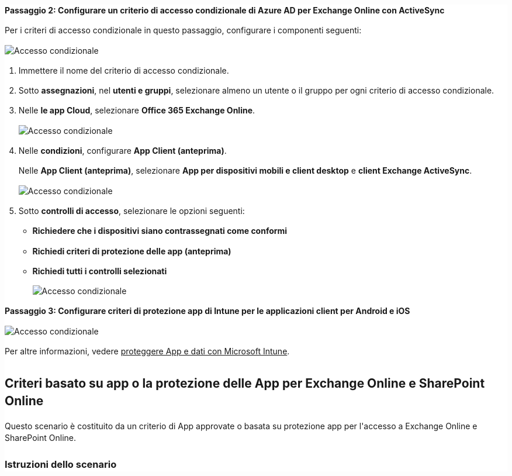 **Passaggio 2: Configurare un criterio di accesso condizionale di Azure AD per Exchange Online con ActiveSync**

Per i criteri di accesso condizionale in questo passaggio, configurare i componenti seguenti:

![Accesso condizionale](./media/app-protection-based-conditional-access/06.png)

1. Immettere il nome del criterio di accesso condizionale.

2. Sotto **assegnazioni**, nel **utenti e gruppi**, selezionare almeno un utente o il gruppo per ogni criterio di accesso condizionale.

3. Nelle **le app Cloud**, selezionare **Office 365 Exchange Online**. 

    ![Accesso condizionale](./media/app-protection-based-conditional-access/07.png)

4. Nelle **condizioni**, configurare **App Client (anteprima)**. 

    Nelle **App Client (anteprima)**, selezionare **App per dispositivi mobili e client desktop** e **client Exchange ActiveSync**.

    ![Accesso condizionale](./media/app-protection-based-conditional-access/92.png)

5. Sotto **controlli di accesso**, selezionare le opzioni seguenti:

   - **Richiedere che i dispositivi siano contrassegnati come conformi**

   - **Richiedi criteri di protezione delle app (anteprima)**

   - **Richiedi tutti i controlli selezionati**   
 
     ![Accesso condizionale](./media/app-protection-based-conditional-access/13.png)




**Passaggio 3: Configurare criteri di protezione app di Intune per le applicazioni client per Android e iOS**


![Accesso condizionale](./media/app-protection-based-conditional-access/09.png)

Per altre informazioni, vedere [proteggere App e dati con Microsoft Intune](https://docs.microsoft.com/intune-classic/deploy-use/protect-apps-and-data-with-microsoft-intune).


## <a name="app-protection-based-or-app-based-policy-for-exchange-online-and-sharepoint-online"></a>Criteri basato su app o la protezione delle App per Exchange Online e SharePoint Online

Questo scenario è costituito da un criterio di App approvate o basata su protezione app per l'accesso a Exchange Online e SharePoint Online.


### <a name="scenario-playbook"></a>Istruzioni dello scenario
